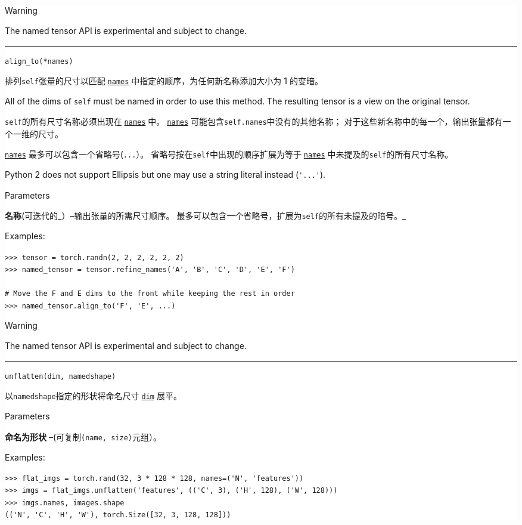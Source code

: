```

```

Warning

The named tensor API is experimental and subject to change.

* * *

```
align_to(*names)
```

排列`self`张量的尺寸以匹配 [`names`](#torch.Tensor.names "torch.Tensor.names") 中指定的顺序，为任何新名称添加大小为 1 的变暗。

All of the dims of `self` must be named in order to use this method. The resulting tensor is a view on the original tensor.

`self`的所有尺寸名称必须出现在 [`names`](#torch.Tensor.names "torch.Tensor.names") 中。 [`names`](#torch.Tensor.names "torch.Tensor.names") 可能包含`self.names`中没有的其他名称； 对于这些新名称中的每一个，输出张量都有一个一维的尺寸。

[`names`](#torch.Tensor.names "torch.Tensor.names") 最多可以包含一个省略号(`...`）。 省略号按在`self`中出现的顺序扩展为等于 [`names`](#torch.Tensor.names "torch.Tensor.names") 中未提及的`self`的所有尺寸名称。

Python 2 does not support Ellipsis but one may use a string literal instead (`'...'`).

Parameters

**名称**(可迭代的_）–输出张量的所需尺寸顺序。 最多可以包含一个省略号，扩展为`self`的所有未提及的暗号。_

Examples:

```
>>> tensor = torch.randn(2, 2, 2, 2, 2, 2)
>>> named_tensor = tensor.refine_names('A', 'B', 'C', 'D', 'E', 'F')

# Move the F and E dims to the front while keeping the rest in order
>>> named_tensor.align_to('F', 'E', ...)

```

Warning

The named tensor API is experimental and subject to change.

* * *

```
unflatten(dim, namedshape)
```

以`namedshape`指定的形状将命名尺寸 [`dim`](tensors.html#torch.Tensor.dim "torch.Tensor.dim") 展平。

Parameters

**命名为形状** –(可复制`(name, size)`元组）。

Examples:

```
>>> flat_imgs = torch.rand(32, 3 * 128 * 128, names=('N', 'features'))
>>> imgs = flat_imgs.unflatten('features', (('C', 3), ('H', 128), ('W', 128)))
>>> imgs.names, images.shape
(('N', 'C', 'H', 'W'), torch.Size([32, 3, 128, 128]))

```
